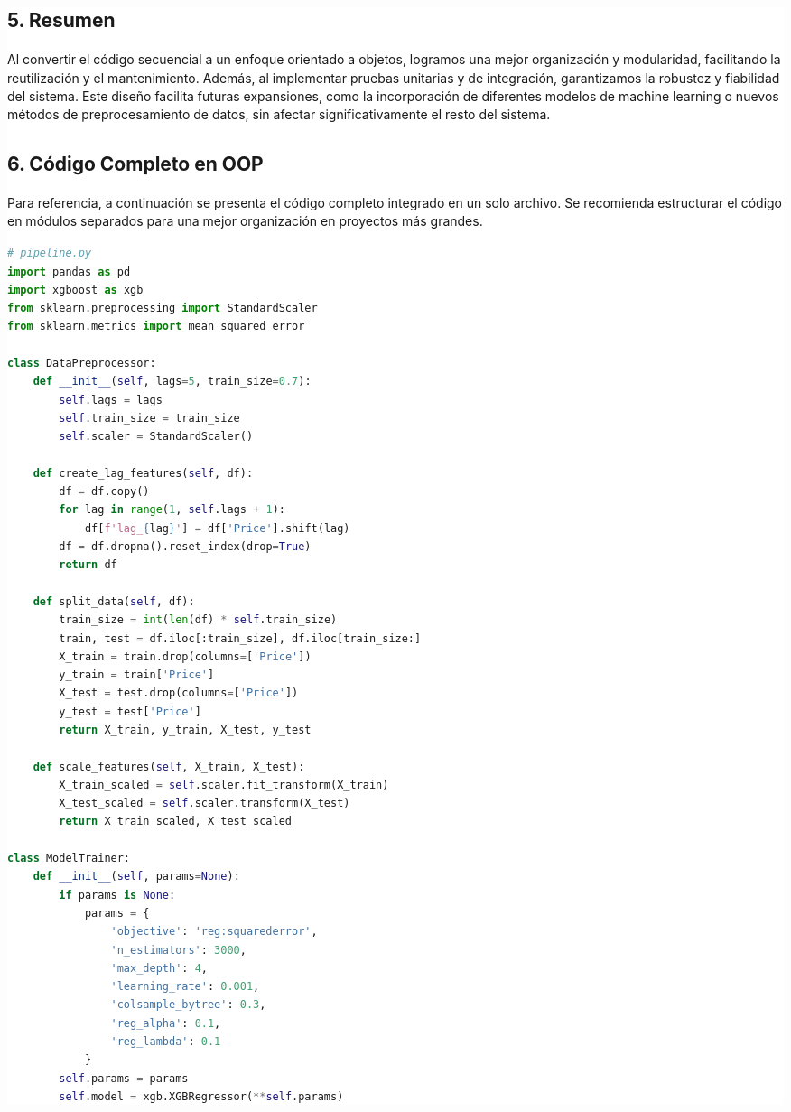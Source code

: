## 5. **Resumen**

Al convertir el código secuencial a un enfoque orientado a objetos, logramos una mejor organización y modularidad, facilitando la reutilización y el mantenimiento. Además, al implementar pruebas unitarias y de integración, garantizamos la robustez y fiabilidad del sistema. Este diseño facilita futuras expansiones, como la incorporación de diferentes modelos de machine learning o nuevos métodos de preprocesamiento de datos, sin afectar significativamente el resto del sistema.

## 6. **Código Completo en OOP**

Para referencia, a continuación se presenta el código completo integrado en un solo archivo. Se recomienda estructurar el código en módulos separados para una mejor organización en proyectos más grandes.

```python
# pipeline.py
import pandas as pd
import xgboost as xgb
from sklearn.preprocessing import StandardScaler
from sklearn.metrics import mean_squared_error

class DataPreprocessor:
    def __init__(self, lags=5, train_size=0.7):
        self.lags = lags
        self.train_size = train_size
        self.scaler = StandardScaler()

    def create_lag_features(self, df):
        df = df.copy()
        for lag in range(1, self.lags + 1):
            df[f'lag_{lag}'] = df['Price'].shift(lag)
        df = df.dropna().reset_index(drop=True)
        return df

    def split_data(self, df):
        train_size = int(len(df) * self.train_size)
        train, test = df.iloc[:train_size], df.iloc[train_size:]
        X_train = train.drop(columns=['Price'])
        y_train = train['Price']
        X_test = test.drop(columns=['Price'])
        y_test = test['Price']
        return X_train, y_train, X_test, y_test

    def scale_features(self, X_train, X_test):
        X_train_scaled = self.scaler.fit_transform(X_train)
        X_test_scaled = self.scaler.transform(X_test)
        return X_train_scaled, X_test_scaled

class ModelTrainer:
    def __init__(self, params=None):
        if params is None:
            params = {
                'objective': 'reg:squarederror',
                'n_estimators': 3000,
                'max_depth': 4,
                'learning_rate': 0.001,
                'colsample_bytree': 0.3,
                'reg_alpha': 0.1,
                'reg_lambda': 0.1
            }
        self.params = params
        self.model = xgb.XGBRegressor(**self.params)

```